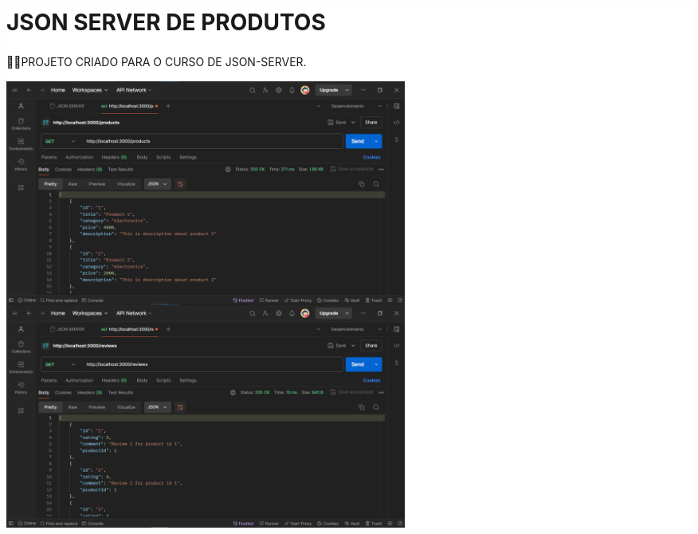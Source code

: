# JSON SERVER DE PRODUTOS
👨‍🏫PROJETO CRIADO PARA O CURSO DE JSON-SERVER.

<img src="./IMAGENS/FOTO_1.png" align="center" width="500"> <br> 
<img src="./IMAGENS/FOTO_2.png" align="center" width="500"> <br> 
